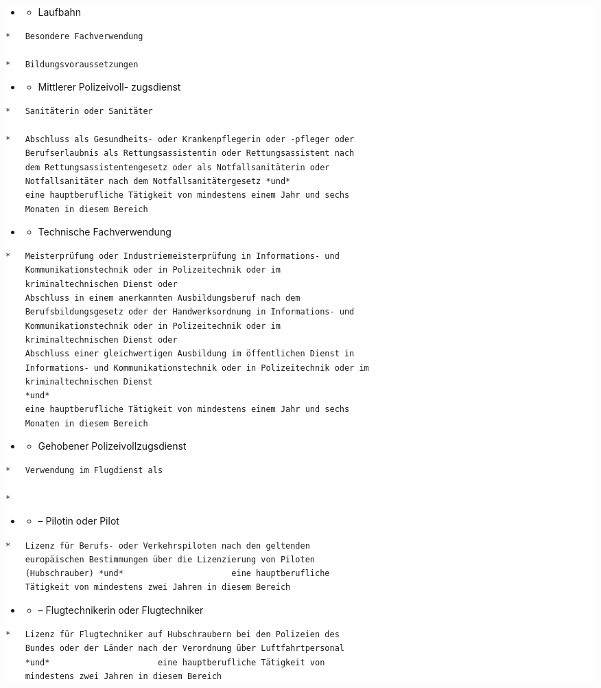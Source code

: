 
*    *   Laufbahn

    *   Besondere Fachverwendung

    *   Bildungsvoraussetzungen


*    *   Mittlerer
        Polizeivoll-
        zugsdienst

    *   Sanitäterin oder Sanitäter

    *   Abschluss als Gesundheits- oder Krankenpflegerin oder -pfleger oder
        Berufserlaubnis als Rettungsassistentin oder Rettungsassistent nach
        dem Rettungsassistentengesetz oder als Notfallsanitäterin oder
        Notfallsanitäter nach dem Notfallsanitätergesetz *und*
        eine hauptberufliche Tätigkeit von mindestens einem Jahr und sechs
        Monaten in diesem Bereich


*    *   Technische Fachverwendung

    *   Meisterprüfung oder Industriemeisterprüfung in Informations- und
        Kommunikationstechnik oder in Polizeitechnik oder im
        kriminaltechnischen Dienst oder
        Abschluss in einem anerkannten Ausbildungsberuf nach dem
        Berufsbildungsgesetz oder der Handwerksordnung in Informations- und
        Kommunikationstechnik oder in Polizeitechnik oder im
        kriminaltechnischen Dienst oder
        Abschluss einer gleichwertigen Ausbildung im öffentlichen Dienst in
        Informations- und Kommunikationstechnik oder in Polizeitechnik oder im
        kriminaltechnischen Dienst
        *und*
        eine hauptberufliche Tätigkeit von mindestens einem Jahr und sechs
        Monaten in diesem Bereich


*    *   Gehobener
        Polizeivollzugsdienst

    *   Verwendung im Flugdienst als

    *

*    *   – Pilotin oder Pilot

    *   Lizenz für Berufs- oder Verkehrspiloten nach den geltenden
        europäischen Bestimmungen über die Lizenzierung von Piloten
        (Hubschrauber) *und*                      eine hauptberufliche
        Tätigkeit von mindestens zwei Jahren in diesem Bereich


*    *   – Flugtechnikerin
        oder Flugtechniker

    *   Lizenz für Flugtechniker auf Hubschraubern bei den Polizeien des
        Bundes oder der Länder nach der Verordnung über Luftfahrtpersonal
        *und*                      eine hauptberufliche Tätigkeit von
        mindestens zwei Jahren in diesem Bereich
